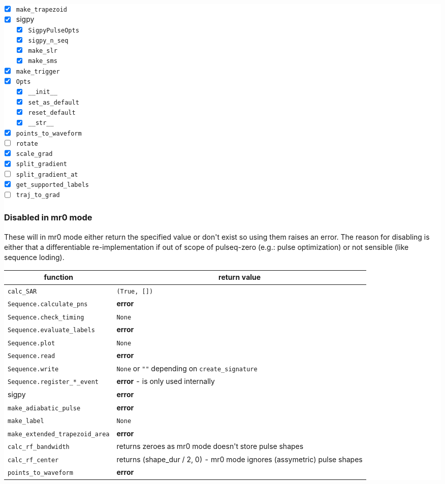 - [x] `make_trapezoid`
- [x] sigpy
  - [x] `SigpyPulseOpts`
  - [x] `sigpy_n_seq`
  - [x] `make_slr`
  - [x] `make_sms`
- [x] `make_trigger`
- [x] `Opts`
  - [x] `__init__`
  - [x] `set_as_default`
  - [x] `reset_default`
  - [x] `__str__`
- [x] `points_to_waveform`
- [ ] `rotate`
- [x] `scale_grad`
- [x] `split_gradient`
- [ ] `split_gradient_at`
- [x] `get_supported_labels`
- [ ] `traj_to_grad`

### Disabled in mr0 mode

These will in mr0 mode either return the specified value or don't exist so using them raises an error.
The reason for disabling is either that a differentiable re-implementation if out of scope of pulseq-zero (e.g.: pulse optimization) or not sensible (like sequence loding).

| function | return value |
| -------- | ------------ |
| `calc_SAR` | `(True, [])` |
| `Sequence.calculate_pns` | **error** |
| `Sequence.check_timing` | `None` |
| `Sequence.evaluate_labels` | **error** |
| `Sequence.plot` | `None` |
| `Sequence.read` | **error** |
| `Sequence.write` | `None` or `""` depending on `create_signature` |
| `Sequence.register_*_event` | **error** - is only used internally |
| sigpy | **error** |
| `make_adiabatic_pulse` | **error** |
| `make_label` | `None` |
| `make_extended_trapezoid_area` | **error** |
| `calc_rf_bandwidth` | returns zeroes as mr0 mode doesn't store pulse shapes |
| `calc_rf_center` | returns (shape_dur / 2, 0) - mr0 mode ignores (assymetric) pulse shapes |
| `points_to_waveform` | **error** |


[^1]: python programming language: https://www.python.org/
[^2]: Layton K et al: Pulseq: A rapid and hardware-independent pulse sequence prototyping framework. MRM 2017, [doi: 10.1002/mrm.26235](https://pubmed.ncbi.nlm.nih.gov/27271292/)
[^3]: Keerthi SR et al: PyPulseq: A Python Package for MRI Pulse Sequence Design. JOSS 2019, [doi: 10.21105/joss.01725](https://joss.theoj.org/papers/10.21105/joss.01725)
[^4]: Loktyushin A et al: MRzero - Automated discovery of MRI sequences using supervised learning. MRM 2021, [doi: 10.1002/mrm.28727](https://onlinelibrary.wiley.com/doi/full/10.1002/mrm.28727)
[^5]: Paszke A et al: PyTorch: An Imperative Style, High-Performance Deep Learning Library. arxiv 2019, [doi: 10.48550/arXiv.1912.01703](https://arxiv.org/abs/1912.01703)
[^6]: Endres J et al: Phase distribution graphs for fast, differentiable, and spatially encoded Bloch simulations of arbitrary MRI sequences. MRM 2024, [doi: 10.1002/mrm.30055](https://onlinelibrary.wiley.com/doi/full/10.1002/mrm.30055)